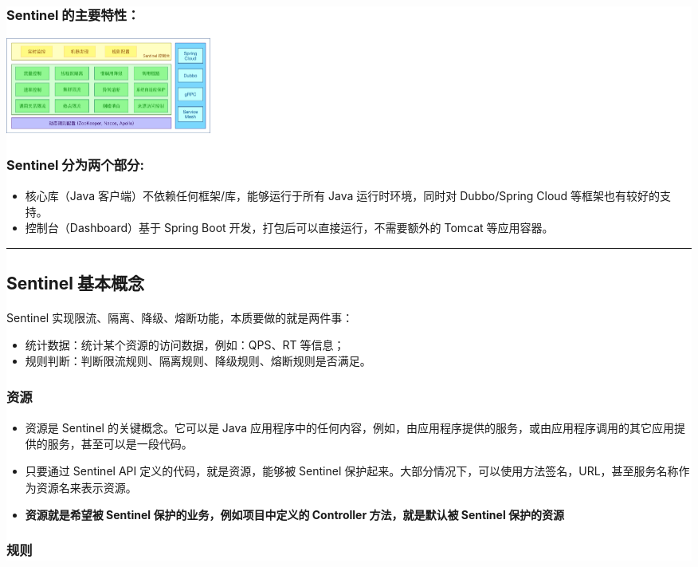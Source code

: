 

### Sentinel 的主要特性：

<img src="img/Sentinel 的主要特性.png" style="zoom:25%;" />



### Sentinel 分为两个部分:

- 核心库（Java 客户端）不依赖任何框架/库，能够运行于所有 Java 运行时环境，同时对 Dubbo/Spring Cloud 等框架也有较好的支持。
- 控制台（Dashboard）基于 Spring Boot 开发，打包后可以直接运行，不需要额外的 Tomcat 等应用容器。

---

## Sentinel 基本概念

Sentinel 实现限流、隔离、降级、熔断功能，本质要做的就是两件事：

- 统计数据：统计某个资源的访问数据，例如：QPS、RT 等信息；
- 规则判断：判断限流规则、隔离规则、降级规则、熔断规则是否满足。



### 资源

- 资源是 Sentinel 的关键概念。它可以是 Java 应用程序中的任何内容，例如，由应用程序提供的服务，或由应用程序调用的其它应用提供的服务，甚至可以是一段代码。

- 只要通过 Sentinel API 定义的代码，就是资源，能够被 Sentinel 保护起来。大部分情况下，可以使用方法签名，URL，甚至服务名称作为资源名来表示资源。

- **资源就是希望被 Sentinel 保护的业务，例如项目中定义的 Controller 方法，就是默认被 Sentinel 保护的资源**



### 规则
